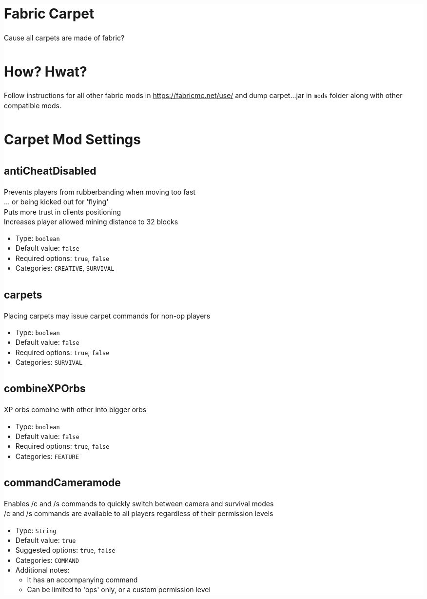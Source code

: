 # Fabric Carpet

Cause all carpets are made of fabric?

# How? Hwat?

Follow instructions for all other fabric mods in https://fabricmc.net/use/ and dump carpet...jar in `mods` folder along
with other compatible mods.

# Carpet Mod Settings
## antiCheatDisabled
Prevents players from rubberbanding when moving too fast  
... or being kicked out for 'flying'  
Puts more trust in clients positioning  
Increases player allowed mining distance to 32 blocks  
* Type: `boolean`  
* Default value: `false`  
* Required options: `true`, `false`  
* Categories: `CREATIVE`, `SURVIVAL`  
  
## carpets
Placing carpets may issue carpet commands for non-op players  
* Type: `boolean`  
* Default value: `false`  
* Required options: `true`, `false`  
* Categories: `SURVIVAL`  
  
## combineXPOrbs
XP orbs combine with other into bigger orbs  
* Type: `boolean`  
* Default value: `false`  
* Required options: `true`, `false`  
* Categories: `FEATURE`  
  
## commandCameramode
Enables /c and /s commands to quickly switch between camera and survival modes  
/c and /s commands are available to all players regardless of their permission levels  
* Type: `String`  
* Default value: `true`  
* Suggested options: `true`, `false`  
* Categories: `COMMAND`  
* Additional notes:  
  * It has an accompanying command  
  * Can be limited to 'ops' only, or a custom permission level  
  